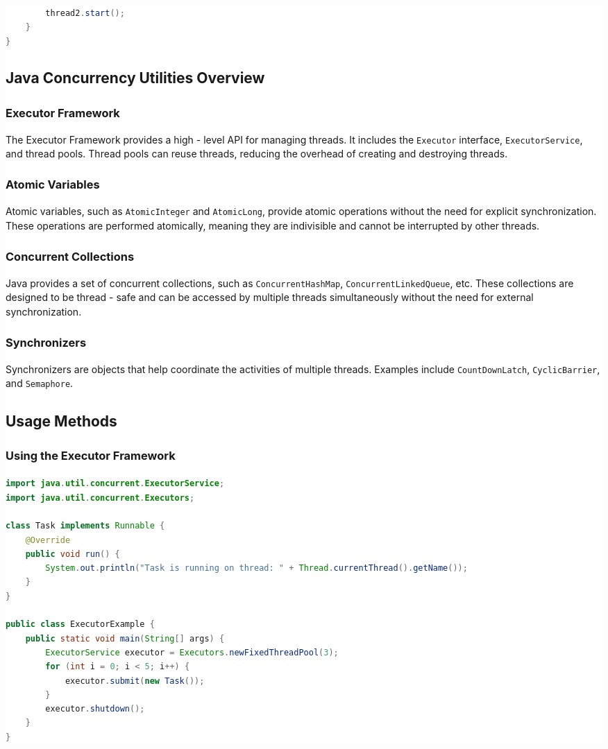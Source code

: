 ```java
        thread2.start();
    }
}
```

## Java Concurrency Utilities Overview

### Executor Framework
The Executor Framework provides a high - level API for managing threads. It includes the `Executor` interface, `ExecutorService`, and thread pools. Thread pools can reuse threads, reducing the overhead of creating and destroying threads.

### Atomic Variables
Atomic variables, such as `AtomicInteger` and `AtomicLong`, provide atomic operations without the need for explicit synchronization. These operations are performed atomically, meaning they are indivisible and cannot be interrupted by other threads.

### Concurrent Collections
Java provides a set of concurrent collections, such as `ConcurrentHashMap`, `ConcurrentLinkedQueue`, etc. These collections are designed to be thread - safe and can be accessed by multiple threads simultaneously without the need for external synchronization.

### Synchronizers
Synchronizers are objects that help coordinate the activities of multiple threads. Examples include `CountDownLatch`, `CyclicBarrier`, and `Semaphore`.

## Usage Methods

### Using the Executor Framework
```java
import java.util.concurrent.ExecutorService;
import java.util.concurrent.Executors;

class Task implements Runnable {
    @Override
    public void run() {
        System.out.println("Task is running on thread: " + Thread.currentThread().getName());
    }
}

public class ExecutorExample {
    public static void main(String[] args) {
        ExecutorService executor = Executors.newFixedThreadPool(3);
        for (int i = 0; i < 5; i++) {
            executor.submit(new Task());
        }
        executor.shutdown();
    }
}
```
